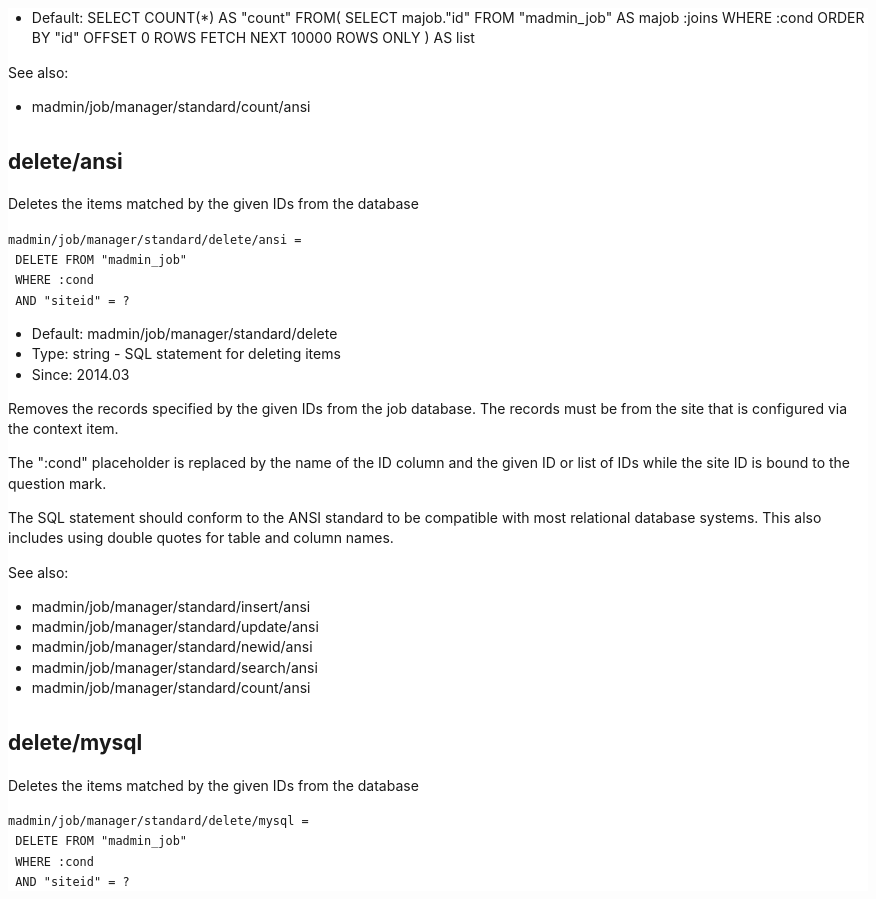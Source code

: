 * Default: 
 SELECT COUNT(*) AS "count"
 FROM(
 	SELECT majob."id"
 	FROM "madmin_job" AS majob
 	:joins
 	WHERE :cond
 	ORDER BY "id"
 	OFFSET 0 ROWS FETCH NEXT 10000 ROWS ONLY
 ) AS list


See also:

* madmin/job/manager/standard/count/ansi

## delete/ansi

Deletes the items matched by the given IDs from the database

```
madmin/job/manager/standard/delete/ansi = 
 DELETE FROM "madmin_job"
 WHERE :cond
 AND "siteid" = ?
```

* Default: madmin/job/manager/standard/delete
* Type: string - SQL statement for deleting items
* Since: 2014.03

Removes the records specified by the given IDs from the job database.
The records must be from the site that is configured via the
context item.

The ":cond" placeholder is replaced by the name of the ID column and
the given ID or list of IDs while the site ID is bound to the question
mark.

The SQL statement should conform to the ANSI standard to be
compatible with most relational database systems. This also
includes using double quotes for table and column names.

See also:

* madmin/job/manager/standard/insert/ansi
* madmin/job/manager/standard/update/ansi
* madmin/job/manager/standard/newid/ansi
* madmin/job/manager/standard/search/ansi
* madmin/job/manager/standard/count/ansi

## delete/mysql

Deletes the items matched by the given IDs from the database

```
madmin/job/manager/standard/delete/mysql = 
 DELETE FROM "madmin_job"
 WHERE :cond
 AND "siteid" = ?
```
